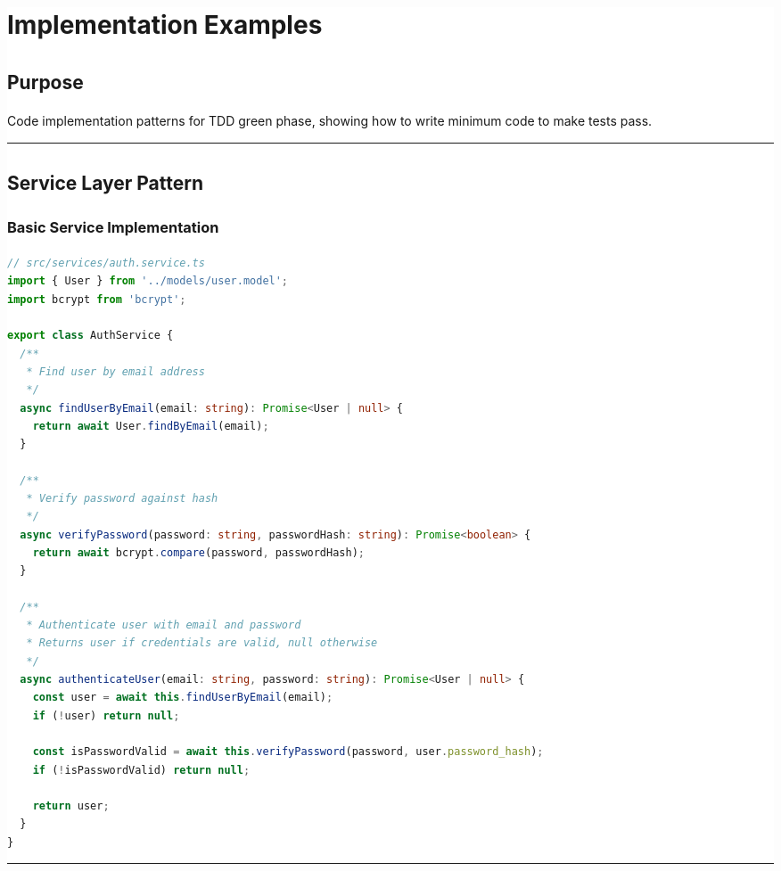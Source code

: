 # Implementation Examples

## Purpose

Code implementation patterns for TDD green phase, showing how to write minimum code to make tests pass.

---

## Service Layer Pattern

### Basic Service Implementation

```typescript
// src/services/auth.service.ts
import { User } from '../models/user.model';
import bcrypt from 'bcrypt';

export class AuthService {
  /**
   * Find user by email address
   */
  async findUserByEmail(email: string): Promise<User | null> {
    return await User.findByEmail(email);
  }

  /**
   * Verify password against hash
   */
  async verifyPassword(password: string, passwordHash: string): Promise<boolean> {
    return await bcrypt.compare(password, passwordHash);
  }

  /**
   * Authenticate user with email and password
   * Returns user if credentials are valid, null otherwise
   */
  async authenticateUser(email: string, password: string): Promise<User | null> {
    const user = await this.findUserByEmail(email);
    if (!user) return null;

    const isPasswordValid = await this.verifyPassword(password, user.password_hash);
    if (!isPasswordValid) return null;

    return user;
  }
}
```

---
